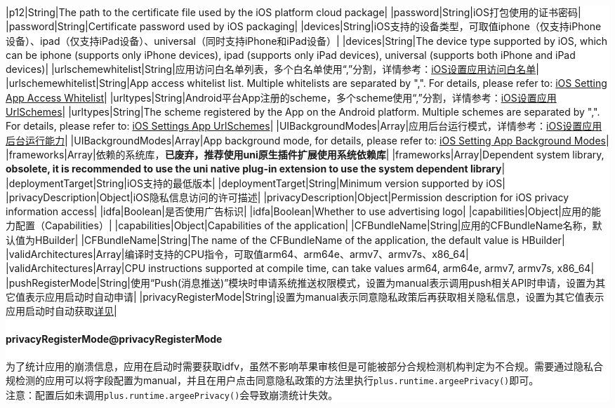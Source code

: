 |p12|String|The path to the certificate file used by the iOS platform cloud package|
|password|String|iOS打包使用的证书密码|
|password|String|Certificate password used by iOS packaging|
|devices|String|iOS支持的设备类型，可取值iphone（仅支持iPhone设备）、ipad（仅支持iPad设备）、universal（同时支持iPhone和iPad设备）|
|devices|String|The device type supported by iOS, which can be iphone (supports only iPhone devices), ipad (supports only iPad devices), universal (supports both iPhone and iPad devices)|
|urlschemewhitelist|String|应用访问白名单列表，多个白名单使用“,”分割，详情参考：[iOS设置应用访问白名单](https://uniapp.dcloud.io/tutorial/app-ios-schemewhitelist)|
|urlschemewhitelist|String|App access whitelist list. Multiple whitelists are separated by ",". For details, please refer to: [iOS Setting App Access Whitelist](https://uniapp.dcloud.io/tutorial/app-ios-schemewhitelist )|
|urltypes|String|Android平台App注册的scheme，多个scheme使用“,”分割，详情参考：[iOS设置应用UrlSchemes](https://uniapp.dcloud.io/tutorial/app-ios-schemes)|
|urltypes|String|The scheme registered by the App on the Android platform. Multiple schemes are separated by ",". For details, please refer to: [iOS Settings App UrlSchemes](https://uniapp.dcloud.io/tutorial/app-ios-schemes)|
|UIBackgroundModes|Array|应用后台运行模式，详情参考：[iOS设置应用后台运行能力](https://uniapp.dcloud.io/tutorial/app-ios-uibackgroundmodes)|
|UIBackgroundModes|Array|App background mode, for details, please refer to: [iOS Setting App Background Modes](https://uniapp.dcloud.io/tutorial/app-ios-uibackgroundmodes)|
|frameworks|Array|依赖的系统库，**已废弃，推荐使用uni原生插件扩展使用系统依赖库**|
|frameworks|Array|Dependent system library, **obsolete, it is recommended to use the uni native plug-in extension to use the system dependent library**|
|deploymentTarget|String|iOS支持的最低版本|
|deploymentTarget|String|Minimum version supported by iOS|
|privacyDescription|Object|iOS隐私信息访问的许可描述|
|privacyDescription|Object|Permission description for iOS privacy information access|
|idfa|Boolean|是否使用广告标识|
|idfa|Boolean|Whether to use advertising logo|
|capabilities|Object|应用的能力配置（Capabilities）|
|capabilities|Object|Capabilities of the application|
|CFBundleName|String|应用的CFBundleName名称，默认值为HBuilder|
|CFBundleName|String|The name of the CFBundleName of the application, the default value is HBuilder|
|validArchitectures|Array|编译时支持的CPU指令，可取值arm64、arm64e、armv7、armv7s、x86_64|
|validArchitectures|Array|CPU instructions supported at compile time, can take values arm64, arm64e, armv7, armv7s, x86_64|
|pushRegisterMode|String|使用“Push(消息推送)”模块时申请系统推送权限模式，设置为manual表示调用push相关API时申请，设置为其它值表示应用启动时自动申请|
|privacyRegisterMode|String|设置为manual表示同意隐私政策后再获取相关隐私信息，设置为其它值表示应用启动时自动获取[详见](/collocation/manifest?id=privacyRegisterMode)|


#### privacyRegisterMode@privacyRegisterMode
为了统计应用的崩溃信息，应用在启动时需要获取idfv，虽然不影响苹果审核但是可能被部分合规检测机构判定为不合规。需要通过隐私合规检测的应用可以将字段配置为manual，并且在用户点击同意隐私政策的方法里执行`plus.runtime.argeePrivacy()`即可。  
注意：配置后如未调用`plus.runtime.argeePrivacy()`会导致崩溃统计失效。
